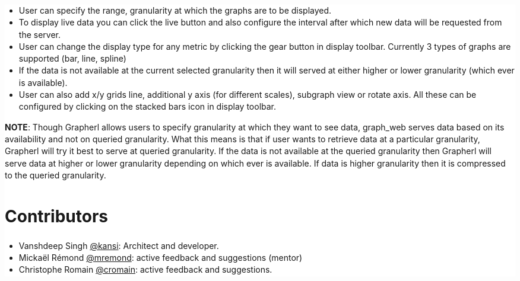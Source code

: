   - User can specify the range, granularity at which the graphs are to be displayed.
  - To display live data you can click the live button and also configure the interval after which new data will be requested from the server.
  - User can change the display type for any metric by clicking the gear button in display toolbar. Currently 3 types of graphs are supported (bar, line, spline)
  - If the data is not available at the current selected granularity then it will served at either higher or lower granularity (which ever is available).
  - User can also add x/y grids line, additional y axis (for different scales), subgraph view or rotate axis. All these can be configured by clicking on the stacked bars icon in display toolbar.




**NOTE**:
Though Grapherl allows users to specify granularity at which they want to see data, graph_web serves data based on its
availability and not on queried granularity. What this means is that if user wants to retrieve data at a particular granularity,
Grapherl will try it best to serve at queried granularity. If the data is not available at the queried granularity then Grapherl
will serve data at higher or lower granularity depending on which ever is available. If data is higher granularity then it is
compressed to the queried granularity.


# Contributors
- Vanshdeep Singh [@kansi](https://github.com/kansi): Architect and developer.
- Mickaël Rémond [@mremond](https://github.com/mremond): active feedback and suggestions (mentor)
- Christophe Romain [@cromain](https://github.com/cromain): active feedback and suggestions.
